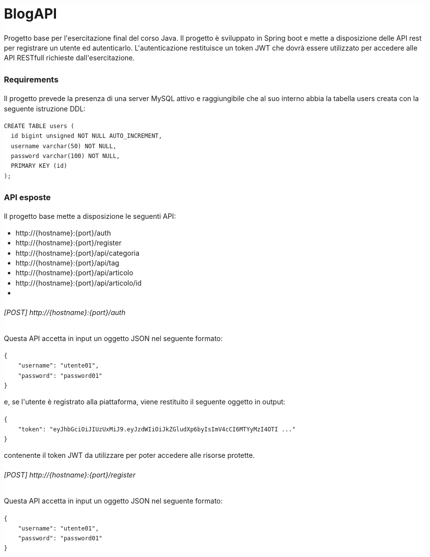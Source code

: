 # BlogAPI
Progetto base per l'esercitazione final del corso Java. Il progetto è sviluppato in Spring boot
e mette a disposizione delle API rest per registrare un utente ed autenticarlo.
L'autenticazione restituisce un token JWT che dovrà essere utilizzato per accedere alle
API RESTfull richieste dall'esercitazione.

### Requirements
Il progetto prevede la presenza di una server MySQL attivo e raggiungibile che al suo interno
abbia la tabella users creata con la seguente istruzione DDL:

```
CREATE TABLE users (
  id bigint unsigned NOT NULL AUTO_INCREMENT,
  username varchar(50) NOT NULL,
  password varchar(100) NOT NULL,
  PRIMARY KEY (id)
);
```

### API esposte
Il progetto base mette a disposizione le seguenti API:
* http://{hostname}:{port}/auth
* http://{hostname}:{port}/register
* http://{hostname}:{port}/api/categoria
* http://{hostname}:{port}/api/tag
* http://{hostname}:{port}/api/articolo
* http://{hostname}:{port}/api/articolo/id
* 

###### [POST] http://{hostname}:{port}/auth
Questa API accetta in input un oggetto JSON nel seguente formato:

```
{
	"username": "utente01",
	"password": "password01"
}
```
e, se l'utente è registrato alla piattaforma, viene restituito il seguente oggetto in output:

```
{
    "token": "eyJhbGciOiJIUzUxMiJ9.eyJzdWIiOiJkZGludXp6byIsImV4cCI6MTYyMzI4OTI ..."
}
```

contenente il token JWT da utilizzare per poter accedere alle risorse protette.


###### [POST] http://{hostname}:{port}/register
Questa API accetta in input un oggetto JSON nel seguente formato:

```
{
	"username": "utente01",
	"password": "password01"
}
```
